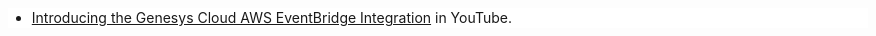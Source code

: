 * [Introducing the Genesys Cloud AWS EventBridge Integration](https://www.youtube.com/watch?v=1uqEUpFtk8Q&t=402s "Goes to the DevDrop 15: Introducing the Genesys AWS EventBridge Integration video") in YouTube.

